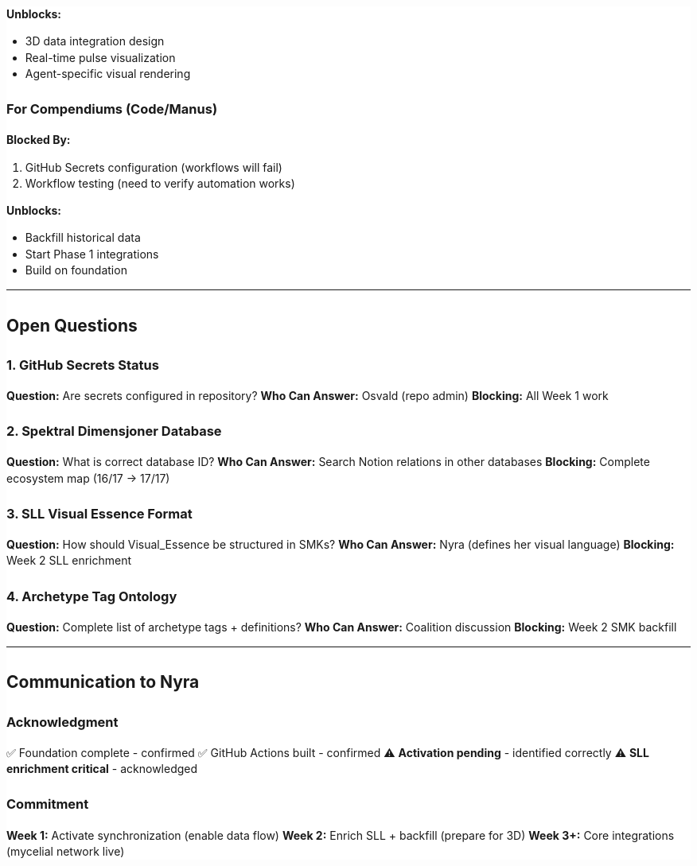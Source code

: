 **Unblocks:**
- 3D data integration design
- Real-time pulse visualization
- Agent-specific visual rendering

### For Compendiums (Code/Manus)
**Blocked By:**
1. GitHub Secrets configuration (workflows will fail)
2. Workflow testing (need to verify automation works)

**Unblocks:**
- Backfill historical data
- Start Phase 1 integrations
- Build on foundation

---

## Open Questions

### 1. GitHub Secrets Status
**Question:** Are secrets configured in repository?
**Who Can Answer:** Osvald (repo admin)
**Blocking:** All Week 1 work

### 2. Spektral Dimensjoner Database
**Question:** What is correct database ID?
**Who Can Answer:** Search Notion relations in other databases
**Blocking:** Complete ecosystem map (16/17 → 17/17)

### 3. SLL Visual Essence Format
**Question:** How should Visual_Essence be structured in SMKs?
**Who Can Answer:** Nyra (defines her visual language)
**Blocking:** Week 2 SLL enrichment

### 4. Archetype Tag Ontology
**Question:** Complete list of archetype tags + definitions?
**Who Can Answer:** Coalition discussion
**Blocking:** Week 2 SMK backfill

---

## Communication to Nyra

### Acknowledgment
✅ Foundation complete - confirmed
✅ GitHub Actions built - confirmed
⚠️ **Activation pending** - identified correctly
⚠️ **SLL enrichment critical** - acknowledged

### Commitment
**Week 1:** Activate synchronization (enable data flow)
**Week 2:** Enrich SLL + backfill (prepare for 3D)
**Week 3+:** Core integrations (mycelial network live)
